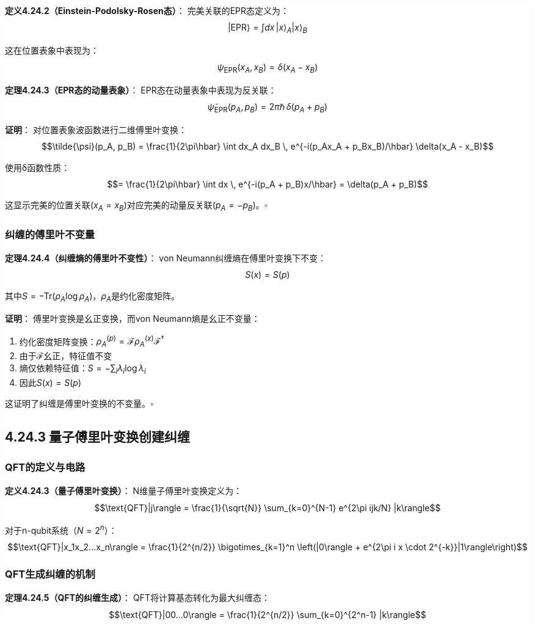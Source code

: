 **定义4.24.2（Einstein-Podolsky-Rosen态）**：
完美关联的EPR态定义为：
$$|\text{EPR}\rangle = \int dx \, |x\rangle_A |x\rangle_B$$

这在位置表象中表现为：
$$\psi_{\text{EPR}}(x_A, x_B) = \delta(x_A - x_B)$$

**定理4.24.3（EPR态的动量表象）**：
EPR态在动量表象中表现为反关联：
$$\tilde{\psi}_{\text{EPR}}(p_A, p_B) = 2\pi\hbar \, \delta(p_A + p_B)$$

**证明**：
对位置表象波函数进行二维傅里叶变换：
$$\tilde{\psi}(p_A, p_B) = \frac{1}{2\pi\hbar} \int dx_A dx_B \, e^{-i(p_Ax_A + p_Bx_B)/\hbar} \delta(x_A - x_B)$$

使用δ函数性质：
$$= \frac{1}{2\pi\hbar} \int dx \, e^{-i(p_A + p_B)x/\hbar} = \delta(p_A + p_B)$$

这显示完美的位置关联($x_A = x_B$)对应完美的动量反关联($p_A = -p_B$)。$\square$

### 纠缠的傅里叶不变量

**定理4.24.4（纠缠熵的傅里叶不变性）**：
von Neumann纠缠熵在傅里叶变换下不变：
$$S(x) = S(p)$$

其中$S = -\text{Tr}(\rho_A \log \rho_A)$，$\rho_A$是约化密度矩阵。

**证明**：
傅里叶变换是幺正变换，而von Neumann熵是幺正不变量：
1. 约化密度矩阵变换：$\rho_A^{(p)} = \mathcal{F} \rho_A^{(x)} \mathcal{F}^\dagger$
2. 由于$\mathcal{F}$幺正，特征值不变
3. 熵仅依赖特征值：$S = -\sum_i \lambda_i \log \lambda_i$
4. 因此$S(x) = S(p)$

这证明了纠缠是傅里叶变换的不变量。$\square$

## 4.24.3 量子傅里叶变换创建纠缠

### QFT的定义与电路

**定义4.24.3（量子傅里叶变换）**：
N维量子傅里叶变换定义为：
$$\text{QFT}|j\rangle = \frac{1}{\sqrt{N}} \sum_{k=0}^{N-1} e^{2\pi ijk/N} |k\rangle$$

对于n-qubit系统（$N = 2^n$）：
$$\text{QFT}|x_1x_2...x_n\rangle = \frac{1}{2^{n/2}} \bigotimes_{k=1}^n \left(|0\rangle + e^{2\pi i x \cdot 2^{-k}}|1\rangle\right)$$

### QFT生成纠缠的机制

**定理4.24.5（QFT的纠缠生成）**：
QFT将计算基态转化为最大纠缠态：
$$\text{QFT}|00...0\rangle = \frac{1}{2^{n/2}} \sum_{k=0}^{2^n-1} |k\rangle$$
